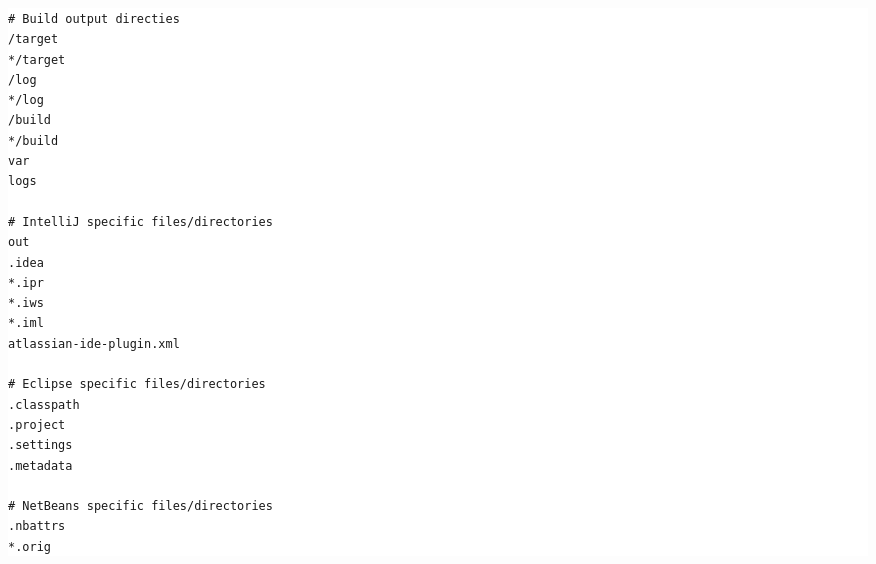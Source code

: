 ```
# Build output directies
/target
*/target
/log
*/log
/build
*/build
var
logs

# IntelliJ specific files/directories
out
.idea
*.ipr
*.iws
*.iml
atlassian-ide-plugin.xml

# Eclipse specific files/directories
.classpath
.project
.settings
.metadata

# NetBeans specific files/directories
.nbattrs
*.orig
```

